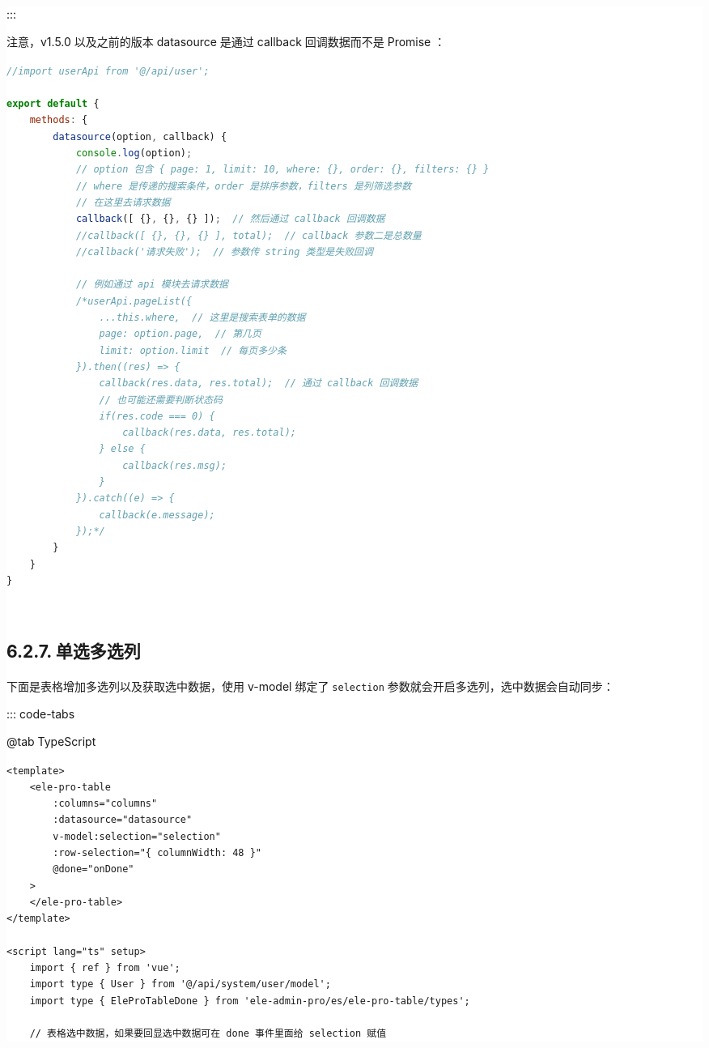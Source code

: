 :::

注意，v1.5.0 以及之前的版本 datasource 是通过 callback 回调数据而不是 Promise ：

```javascript
//import userApi from '@/api/user';

export default {
    methods: {
        datasource(option, callback) {
            console.log(option);
            // option 包含 { page: 1, limit: 10, where: {}, order: {}, filters: {} }
            // where 是传递的搜索条件，order 是排序参数，filters 是列筛选参数
            // 在这里去请求数据
            callback([ {}, {}, {} ]);  // 然后通过 callback 回调数据
            //callback([ {}, {}, {} ], total);  // callback 参数二是总数量
            //callback('请求失败');  // 参数传 string 类型是失败回调

            // 例如通过 api 模块去请求数据
            /*userApi.pageList({
                ...this.where,  // 这里是搜索表单的数据
                page: option.page,  // 第几页
                limit: option.limit  // 每页多少条
            }).then((res) => {
                callback(res.data, res.total);  // 通过 callback 回调数据
                // 也可能还需要判断状态码
                if(res.code === 0) {
                    callback(res.data, res.total);
                } else {
                    callback(res.msg);
                }
            }).catch((e) => {
                callback(e.message);
            });*/
        }
    }
}
```

<br/>

## 6.2.7. 单选多选列  

下面是表格增加多选列以及获取选中数据，使用 v-model 绑定了 `selection` 参数就会开启多选列，选中数据会自动同步：

::: code-tabs

@tab TypeScript

```vue
<template>
    <ele-pro-table
        :columns="columns"
        :datasource="datasource"
        v-model:selection="selection"
        :row-selection="{ columnWidth: 48 }"
        @done="onDone"
    >
    </ele-pro-table>
</template>

<script lang="ts" setup>
    import { ref } from 'vue';
    import type { User } from '@/api/system/user/model';
    import type { EleProTableDone } from 'ele-admin-pro/es/ele-pro-table/types';

    // 表格选中数据，如果要回显选中数据可在 done 事件里面给 selection 赋值
```